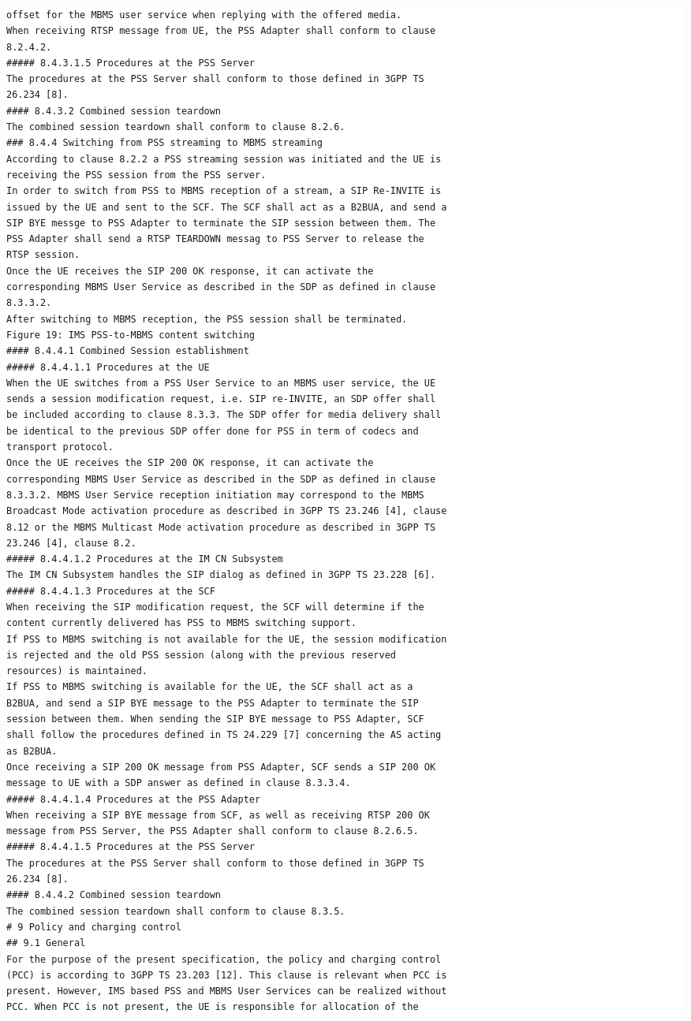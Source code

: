 ```{=html}
offset for the MBMS user service when replying with the offered media.
When receiving RTSP message from UE, the PSS Adapter shall conform to clause
8.2.4.2.
##### 8.4.3.1.5 Procedures at the PSS Server
The procedures at the PSS Server shall conform to those defined in 3GPP TS
26.234 [8].
#### 8.4.3.2 Combined session teardown
The combined session teardown shall conform to clause 8.2.6.
### 8.4.4 Switching from PSS streaming to MBMS streaming
According to clause 8.2.2 a PSS streaming session was initiated and the UE is
receiving the PSS session from the PSS server.
In order to switch from PSS to MBMS reception of a stream, a SIP Re-INVITE is
issued by the UE and sent to the SCF. The SCF shall act as a B2BUA, and send a
SIP BYE messge to PSS Adapter to terminate the SIP session between them. The
PSS Adapter shall send a RTSP TEARDOWN messag to PSS Server to release the
RTSP session.
Once the UE receives the SIP 200 OK response, it can activate the
corresponding MBMS User Service as described in the SDP as defined in clause
8.3.3.2.
After switching to MBMS reception, the PSS session shall be terminated.
Figure 19: IMS PSS-to-MBMS content switching
#### 8.4.4.1 Combined Session establishment
##### 8.4.4.1.1 Procedures at the UE
When the UE switches from a PSS User Service to an MBMS user service, the UE
sends a session modification request, i.e. SIP re-INVITE, an SDP offer shall
be included according to clause 8.3.3. The SDP offer for media delivery shall
be identical to the previous SDP offer done for PSS in term of codecs and
transport protocol.
Once the UE receives the SIP 200 OK response, it can activate the
corresponding MBMS User Service as described in the SDP as defined in clause
8.3.3.2. MBMS User Service reception initiation may correspond to the MBMS
Broadcast Mode activation procedure as described in 3GPP TS 23.246 [4], clause
8.12 or the MBMS Multicast Mode activation procedure as described in 3GPP TS
23.246 [4], clause 8.2.
##### 8.4.4.1.2 Procedures at the IM CN Subsystem
The IM CN Subsystem handles the SIP dialog as defined in 3GPP TS 23.228 [6].
##### 8.4.4.1.3 Procedures at the SCF
When receiving the SIP modification request, the SCF will determine if the
content currently delivered has PSS to MBMS switching support.
If PSS to MBMS switching is not available for the UE, the session modification
is rejected and the old PSS session (along with the previous reserved
resources) is maintained.
If PSS to MBMS switching is available for the UE, the SCF shall act as a
B2BUA, and send a SIP BYE message to the PSS Adapter to terminate the SIP
session between them. When sending the SIP BYE message to PSS Adapter, SCF
shall follow the procedures defined in TS 24.229 [7] concerning the AS acting
as B2BUA.
Once receiving a SIP 200 OK message from PSS Adapter, SCF sends a SIP 200 OK
message to UE with a SDP answer as defined in clause 8.3.3.4.
##### 8.4.4.1.4 Procedures at the PSS Adapter
When receiving a SIP BYE message from SCF, as well as receiving RTSP 200 OK
message from PSS Server, the PSS Adapter shall conform to clause 8.2.6.5.
##### 8.4.4.1.5 Procedures at the PSS Server
The procedures at the PSS Server shall conform to those defined in 3GPP TS
26.234 [8].
#### 8.4.4.2 Combined session teardown
The combined session teardown shall conform to clause 8.3.5.
# 9 Policy and charging control
## 9.1 General
For the purpose of the present specification, the policy and charging control
(PCC) is according to 3GPP TS 23.203 [12]. This clause is relevant when PCC is
present. However, IMS based PSS and MBMS User Services can be realized without
PCC. When PCC is not present, the UE is responsible for allocation of the
```
